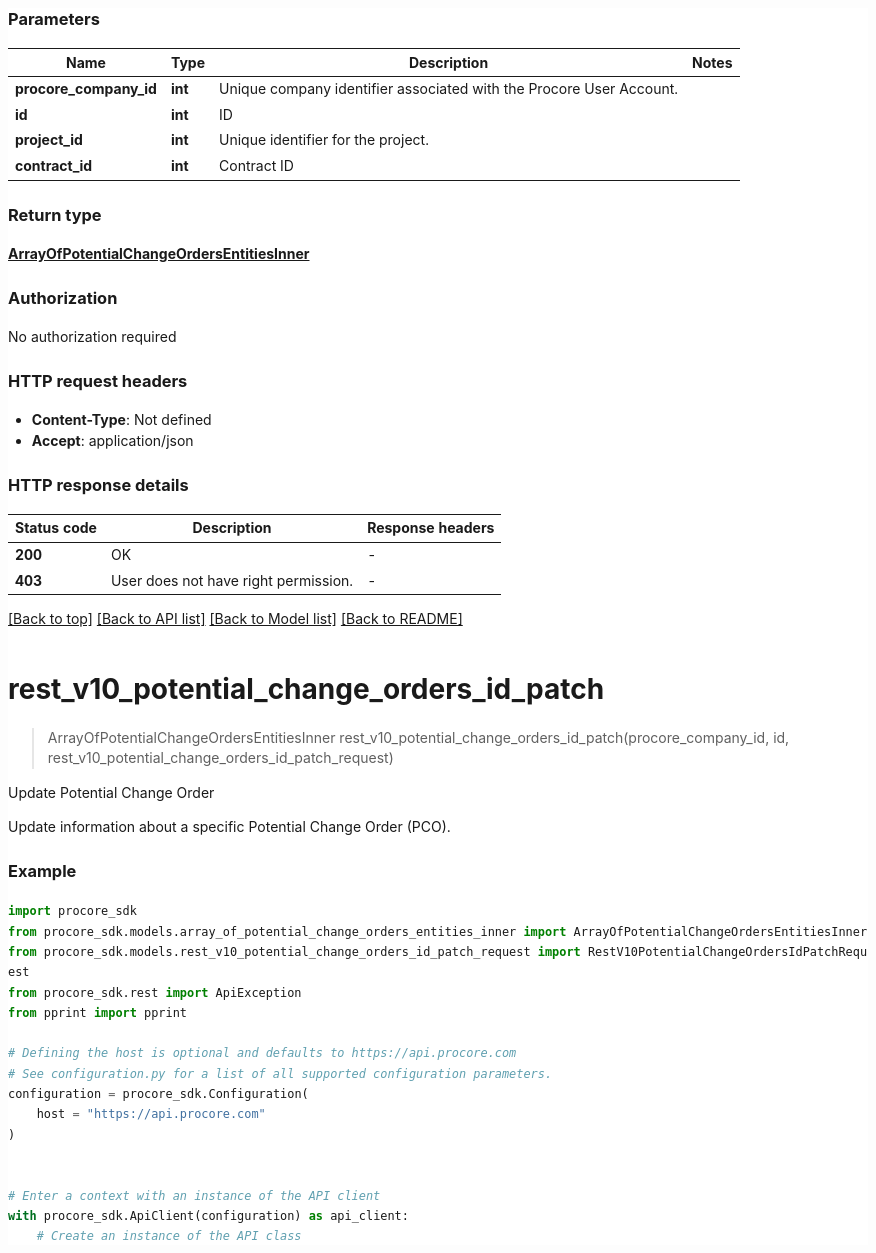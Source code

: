 

### Parameters


Name | Type | Description  | Notes
------------- | ------------- | ------------- | -------------
 **procore_company_id** | **int**| Unique company identifier associated with the Procore User Account. | 
 **id** | **int**| ID | 
 **project_id** | **int**| Unique identifier for the project. | 
 **contract_id** | **int**| Contract ID | 

### Return type

[**ArrayOfPotentialChangeOrdersEntitiesInner**](ArrayOfPotentialChangeOrdersEntitiesInner.md)

### Authorization

No authorization required

### HTTP request headers

 - **Content-Type**: Not defined
 - **Accept**: application/json

### HTTP response details

| Status code | Description | Response headers |
|-------------|-------------|------------------|
**200** | OK |  -  |
**403** | User does not have right permission. |  -  |

[[Back to top]](#) [[Back to API list]](../README.md#documentation-for-api-endpoints) [[Back to Model list]](../README.md#documentation-for-models) [[Back to README]](../README.md)

# **rest_v10_potential_change_orders_id_patch**
> ArrayOfPotentialChangeOrdersEntitiesInner rest_v10_potential_change_orders_id_patch(procore_company_id, id, rest_v10_potential_change_orders_id_patch_request)

Update Potential Change Order

Update information about a specific Potential Change Order (PCO).

### Example


```python
import procore_sdk
from procore_sdk.models.array_of_potential_change_orders_entities_inner import ArrayOfPotentialChangeOrdersEntitiesInner
from procore_sdk.models.rest_v10_potential_change_orders_id_patch_request import RestV10PotentialChangeOrdersIdPatchRequest
from procore_sdk.rest import ApiException
from pprint import pprint

# Defining the host is optional and defaults to https://api.procore.com
# See configuration.py for a list of all supported configuration parameters.
configuration = procore_sdk.Configuration(
    host = "https://api.procore.com"
)


# Enter a context with an instance of the API client
with procore_sdk.ApiClient(configuration) as api_client:
    # Create an instance of the API class
```